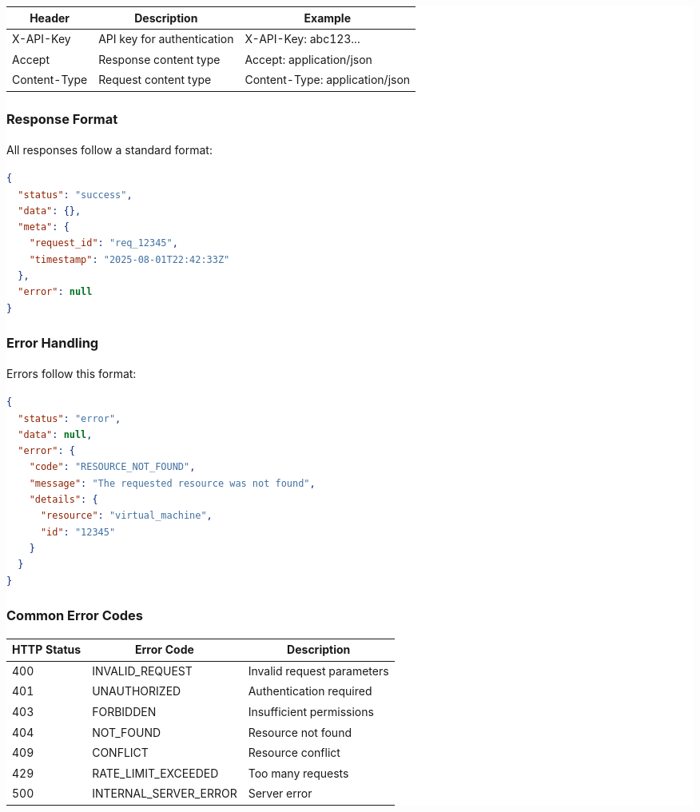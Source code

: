 | Header | Description | Example |
|--------|-------------|---------|
| X-API-Key | API key for authentication | X-API-Key: abc123... |
| Accept | Response content type | Accept: application/json |
| Content-Type | Request content type | Content-Type: application/json |

### Response Format

All responses follow a standard format:

```json
{
  "status": "success",
  "data": {},
  "meta": {
    "request_id": "req_12345",
    "timestamp": "2025-08-01T22:42:33Z"
  },
  "error": null
}
```

### Error Handling

Errors follow this format:

```json
{
  "status": "error",
  "data": null,
  "error": {
    "code": "RESOURCE_NOT_FOUND",
    "message": "The requested resource was not found",
    "details": {
      "resource": "virtual_machine",
      "id": "12345"
    }
  }
}
```

### Common Error Codes

| HTTP Status | Error Code | Description |
|-------------|------------|-------------|
| 400 | INVALID_REQUEST | Invalid request parameters |
| 401 | UNAUTHORIZED | Authentication required |
| 403 | FORBIDDEN | Insufficient permissions |
| 404 | NOT_FOUND | Resource not found |
| 409 | CONFLICT | Resource conflict |
| 429 | RATE_LIMIT_EXCEEDED | Too many requests |
| 500 | INTERNAL_SERVER_ERROR | Server error |
